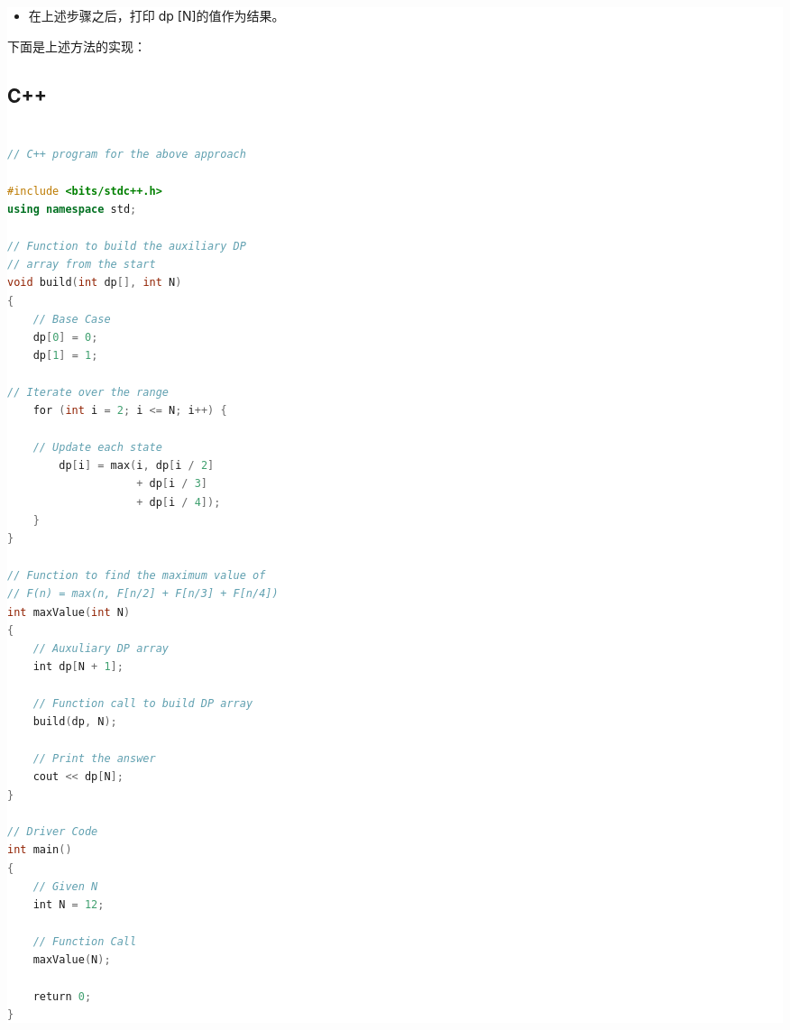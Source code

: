 *   在上述步骤之后，打印 dp [N]的值作为结果。

下面是上述方法的实现：

## C++

```cpp

// C++ program for the above approach

#include <bits/stdc++.h>
using namespace std;

// Function to build the auxiliary DP
// array from the start
void build(int dp[], int N)
{
    // Base Case
    dp[0] = 0;
    dp[1] = 1;

// Iterate over the range
    for (int i = 2; i <= N; i++) {

    // Update each state
        dp[i] = max(i, dp[i / 2] 
                    + dp[i / 3] 
                    + dp[i / 4]);
    }
}

// Function to find the maximum value of
// F(n) = max(n, F[n/2] + F[n/3] + F[n/4])
int maxValue(int N)
{
    // Auxuliary DP array
    int dp[N + 1];

    // Function call to build DP array
    build(dp, N);

    // Print the answer
    cout << dp[N];
}

// Driver Code
int main()
{
    // Given N
    int N = 12;

    // Function Call
    maxValue(N);

    return 0;
}

```
